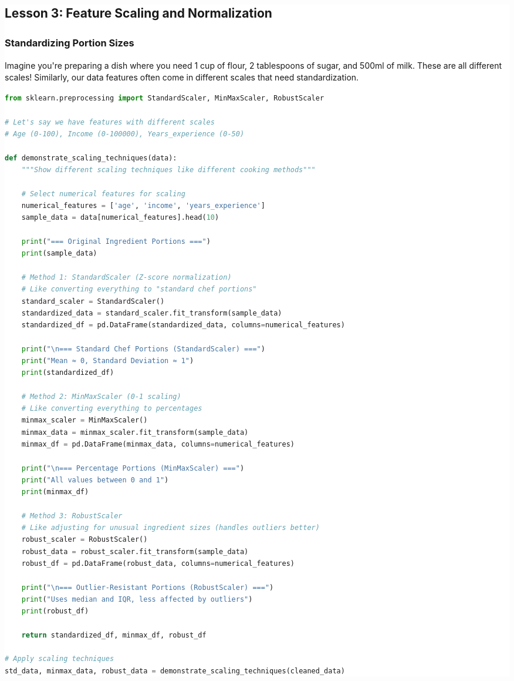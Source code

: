 
## Lesson 3: Feature Scaling and Normalization

### Standardizing Portion Sizes

Imagine you're preparing a dish where you need 1 cup of flour, 2 tablespoons of sugar, and 500ml of milk. These are all different scales! Similarly, our data features often come in different scales that need standardization.

```python
from sklearn.preprocessing import StandardScaler, MinMaxScaler, RobustScaler

# Let's say we have features with different scales
# Age (0-100), Income (0-100000), Years_experience (0-50)

def demonstrate_scaling_techniques(data):
    """Show different scaling techniques like different cooking methods"""
    
    # Select numerical features for scaling
    numerical_features = ['age', 'income', 'years_experience']
    sample_data = data[numerical_features].head(10)
    
    print("=== Original Ingredient Portions ===")
    print(sample_data)
    
    # Method 1: StandardScaler (Z-score normalization)
    # Like converting everything to "standard chef portions"
    standard_scaler = StandardScaler()
    standardized_data = standard_scaler.fit_transform(sample_data)
    standardized_df = pd.DataFrame(standardized_data, columns=numerical_features)
    
    print("\n=== Standard Chef Portions (StandardScaler) ===")
    print("Mean ≈ 0, Standard Deviation ≈ 1")
    print(standardized_df)
    
    # Method 2: MinMaxScaler (0-1 scaling)
    # Like converting everything to percentages
    minmax_scaler = MinMaxScaler()
    minmax_data = minmax_scaler.fit_transform(sample_data)
    minmax_df = pd.DataFrame(minmax_data, columns=numerical_features)
    
    print("\n=== Percentage Portions (MinMaxScaler) ===")
    print("All values between 0 and 1")
    print(minmax_df)
    
    # Method 3: RobustScaler
    # Like adjusting for unusual ingredient sizes (handles outliers better)
    robust_scaler = RobustScaler()
    robust_data = robust_scaler.fit_transform(sample_data)
    robust_df = pd.DataFrame(robust_data, columns=numerical_features)
    
    print("\n=== Outlier-Resistant Portions (RobustScaler) ===")
    print("Uses median and IQR, less affected by outliers")
    print(robust_df)
    
    return standardized_df, minmax_df, robust_df

# Apply scaling techniques
std_data, minmax_data, robust_data = demonstrate_scaling_techniques(cleaned_data)
```
